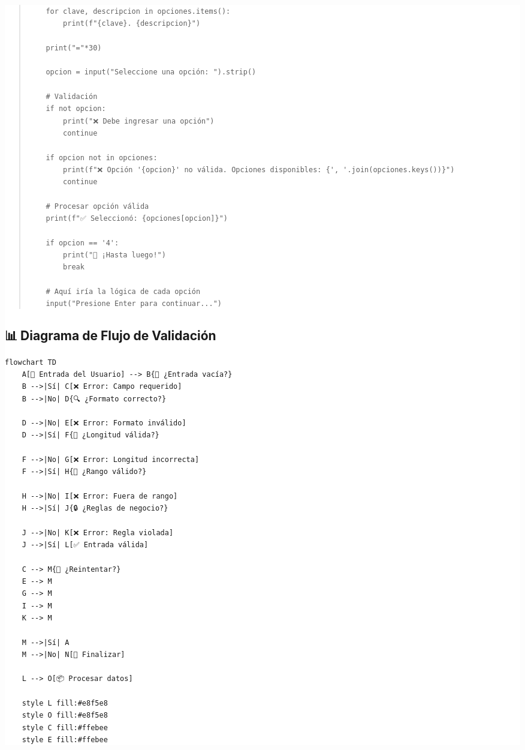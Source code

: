 >         
>         for clave, descripcion in opciones.items():
>             print(f"{clave}. {descripcion}")
>         
>         print("="*30)
>         
>         opcion = input("Seleccione una opción: ").strip()
>         
>         # Validación
>         if not opcion:
>             print("❌ Debe ingresar una opción")
>             continue
>         
>         if opcion not in opciones:
>             print(f"❌ Opción '{opcion}' no válida. Opciones disponibles: {', '.join(opciones.keys())}")
>             continue
>         
>         # Procesar opción válida
>         print(f"✅ Seleccionó: {opciones[opcion]}")
>         
>         if opcion == '4':
>             print("👋 ¡Hasta luego!")
>             break
>         
>         # Aquí iría la lógica de cada opción
>         input("Presione Enter para continuar...")
> ```

## 📊 Diagrama de Flujo de Validación

```mermaid
flowchart TD
    A[🎯 Entrada del Usuario] --> B{📝 ¿Entrada vacía?}
    B -->|Sí| C[❌ Error: Campo requerido]
    B -->|No| D{🔍 ¿Formato correcto?}
    
    D -->|No| E[❌ Error: Formato inválido]
    D -->|Sí| F{📏 ¿Longitud válida?}
    
    F -->|No| G[❌ Error: Longitud incorrecta]
    F -->|Sí| H{🎯 ¿Rango válido?}
    
    H -->|No| I[❌ Error: Fuera de rango]
    H -->|Sí| J{🔒 ¿Reglas de negocio?}
    
    J -->|No| K[❌ Error: Regla violada]
    J -->|Sí| L[✅ Entrada válida]
    
    C --> M{🔄 ¿Reintentar?}
    E --> M
    G --> M
    I --> M
    K --> M
    
    M -->|Sí| A
    M -->|No| N[🛑 Finalizar]
    
    L --> O[📦 Procesar datos]
    
    style L fill:#e8f5e8
    style O fill:#e8f5e8
    style C fill:#ffebee
    style E fill:#ffebee
```